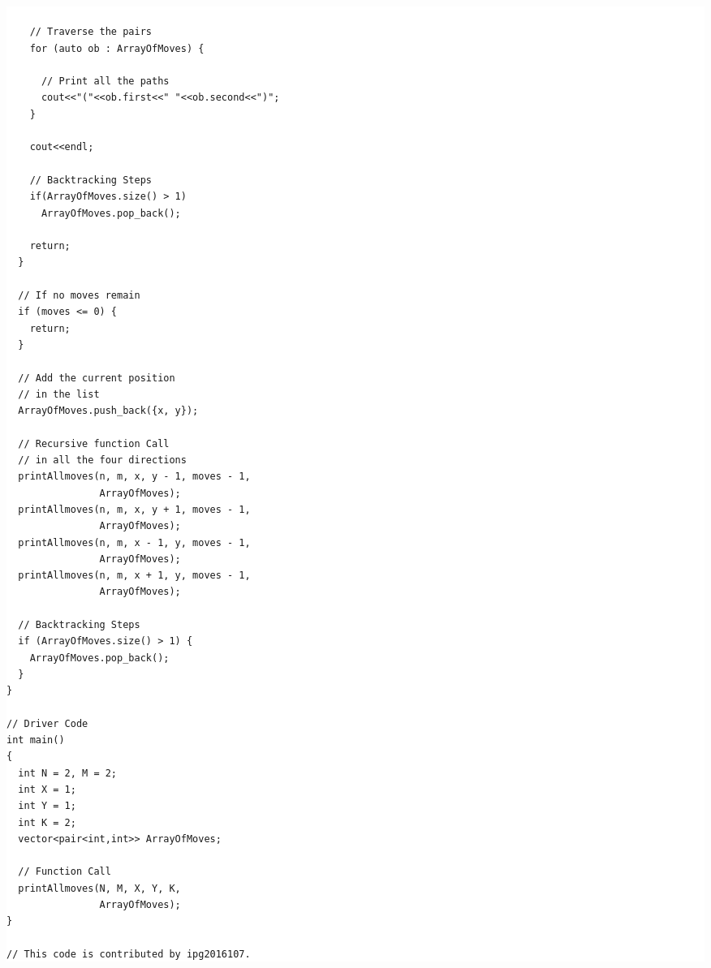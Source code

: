```

    // Traverse the pairs
    for (auto ob : ArrayOfMoves) {

      // Print all the paths
      cout<<"("<<ob.first<<" "<<ob.second<<")";
    }

    cout<<endl;

    // Backtracking Steps
    if(ArrayOfMoves.size() > 1)
      ArrayOfMoves.pop_back();

    return;
  }

  // If no moves remain
  if (moves <= 0) {
    return;
  }

  // Add the current position
  // in the list
  ArrayOfMoves.push_back({x, y});

  // Recursive function Call
  // in all the four directions
  printAllmoves(n, m, x, y - 1, moves - 1,
                ArrayOfMoves);
  printAllmoves(n, m, x, y + 1, moves - 1,
                ArrayOfMoves);
  printAllmoves(n, m, x - 1, y, moves - 1,
                ArrayOfMoves);
  printAllmoves(n, m, x + 1, y, moves - 1,
                ArrayOfMoves);

  // Backtracking Steps
  if (ArrayOfMoves.size() > 1) {
    ArrayOfMoves.pop_back();
  }
}

// Driver Code
int main()
{
  int N = 2, M = 2;
  int X = 1;
  int Y = 1;
  int K = 2;
  vector<pair<int,int>> ArrayOfMoves;

  // Function Call
  printAllmoves(N, M, X, Y, K,
                ArrayOfMoves);
}

// This code is contributed by ipg2016107.
```
